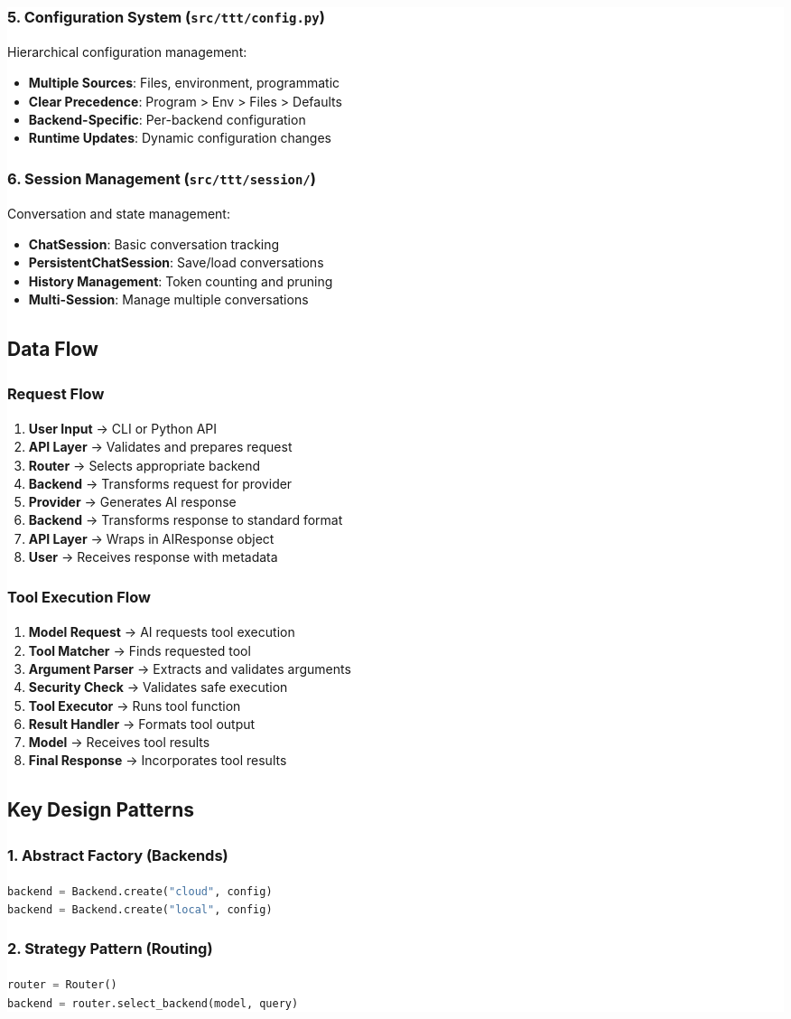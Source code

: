 ### 5. Configuration System (`src/ttt/config.py`)

Hierarchical configuration management:

- **Multiple Sources**: Files, environment, programmatic
- **Clear Precedence**: Program > Env > Files > Defaults
- **Backend-Specific**: Per-backend configuration
- **Runtime Updates**: Dynamic configuration changes

### 6. Session Management (`src/ttt/session/`)

Conversation and state management:

- **ChatSession**: Basic conversation tracking
- **PersistentChatSession**: Save/load conversations
- **History Management**: Token counting and pruning
- **Multi-Session**: Manage multiple conversations

## Data Flow

### Request Flow

1. **User Input** → CLI or Python API
2. **API Layer** → Validates and prepares request
3. **Router** → Selects appropriate backend
4. **Backend** → Transforms request for provider
5. **Provider** → Generates AI response
6. **Backend** → Transforms response to standard format
7. **API Layer** → Wraps in AIResponse object
8. **User** → Receives response with metadata

### Tool Execution Flow

1. **Model Request** → AI requests tool execution
2. **Tool Matcher** → Finds requested tool
3. **Argument Parser** → Extracts and validates arguments
4. **Security Check** → Validates safe execution
5. **Tool Executor** → Runs tool function
6. **Result Handler** → Formats tool output
7. **Model** → Receives tool results
8. **Final Response** → Incorporates tool results

## Key Design Patterns

### 1. Abstract Factory (Backends)
```python
backend = Backend.create("cloud", config)
backend = Backend.create("local", config)
```

### 2. Strategy Pattern (Routing)
```python
router = Router()
backend = router.select_backend(model, query)
```
